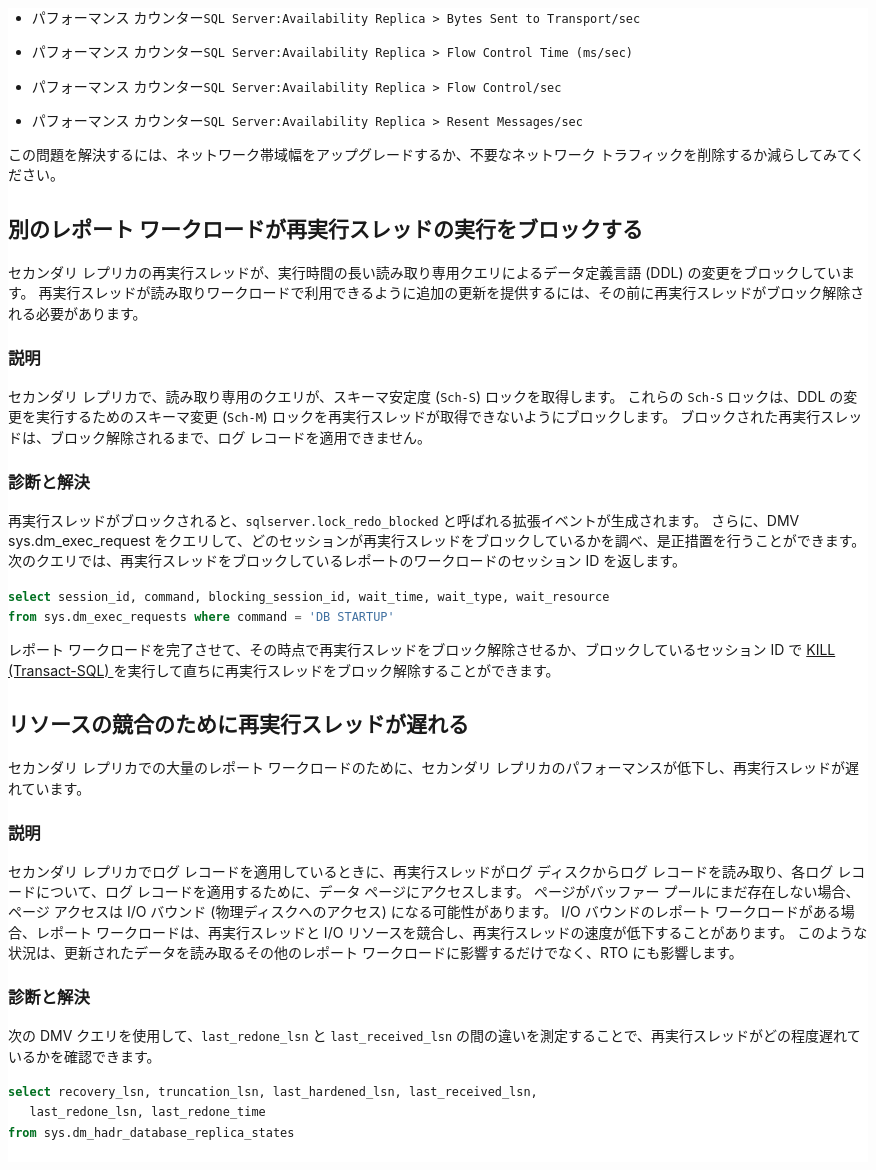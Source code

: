 -   パフォーマンス カウンター`SQL Server:Availability Replica > Bytes Sent to Transport/sec`  
  
-   パフォーマンス カウンター`SQL Server:Availability Replica > Flow Control Time (ms/sec)`  
  
-   パフォーマンス カウンター`SQL Server:Availability Replica > Flow Control/sec`  
  
-   パフォーマンス カウンター`SQL Server:Availability Replica > Resent Messages/sec`  
  
 この問題を解決するには、ネットワーク帯域幅をアップグレードするか、不要なネットワーク トラフィックを削除するか減らしてみてください。  
  
##  <a name="another-reporting-workload-blocks-the-redo-thread-from-running"></a><a name="BKMK_REDOBLOCK"></a> 別のレポート ワークロードが再実行スレッドの実行をブロックする  
 セカンダリ レプリカの再実行スレッドが、実行時間の長い読み取り専用クエリによるデータ定義言語 (DDL) の変更をブロックしています。 再実行スレッドが読み取りワークロードで利用できるように追加の更新を提供するには、その前に再実行スレッドがブロック解除される必要があります。  
  
### <a name="explanation"></a>説明  
 セカンダリ レプリカで、読み取り専用のクエリが、スキーマ安定度 (`Sch-S`) ロックを取得します。 これらの `Sch-S` ロックは、DDL の変更を実行するためのスキーマ変更 (`Sch-M`) ロックを再実行スレッドが取得できないようにブロックします。 ブロックされた再実行スレッドは、ブロック解除されるまで、ログ レコードを適用できません。  
  
### <a name="diagnosis-and-resolution"></a>診断と解決  
 再実行スレッドがブロックされると、`sqlserver.lock_redo_blocked` と呼ばれる拡張イベントが生成されます。 さらに、DMV sys.dm_exec_request をクエリして、どのセッションが再実行スレッドをブロックしているかを調べ、是正措置を行うことができます。 次のクエリでは、再実行スレッドをブロックしているレポートのワークロードのセッション ID を返します。  
  
```sql  
select session_id, command, blocking_session_id, wait_time, wait_type, wait_resource   
from sys.dm_exec_requests where command = 'DB STARTUP'  
```  
  
 レポート ワークロードを完了させて、その時点で再実行スレッドをブロック解除させるか、ブロックしているセッション ID で [KILL &#40;Transact-SQL&#41; ](~/t-sql/language-elements/kill-transact-sql.md) を実行して直ちに再実行スレッドをブロック解除することができます。  
  
##  <a name="redo-thread-falls-behind-due-to-resource-contention"></a><a name="BKMK_REDOBEHIND"></a> リソースの競合のために再実行スレッドが遅れる  
 セカンダリ レプリカでの大量のレポート ワークロードのために、セカンダリ レプリカのパフォーマンスが低下し、再実行スレッドが遅れています。  
  
### <a name="explanation"></a>説明  
 セカンダリ レプリカでログ レコードを適用しているときに、再実行スレッドがログ ディスクからログ レコードを読み取り、各ログ レコードについて、ログ レコードを適用するために、データ ページにアクセスします。 ページがバッファー プールにまだ存在しない場合、ページ アクセスは I/O バウンド (物理ディスクへのアクセス) になる可能性があります。 I/O バウンドのレポート ワークロードがある場合、レポート ワークロードは、再実行スレッドと I/O リソースを競合し、再実行スレッドの速度が低下することがあります。 このような状況は、更新されたデータを読み取るその他のレポート ワークロードに影響するだけでなく、RTO にも影響します。  
  
### <a name="diagnosis-and-resolution"></a>診断と解決  
 次の DMV クエリを使用して、`last_redone_lsn` と `last_received_lsn` の間の違いを測定することで、再実行スレッドがどの程度遅れているかを確認できます。  
  
```sql  
select recovery_lsn, truncation_lsn, last_hardened_lsn, last_received_lsn,   
   last_redone_lsn, last_redone_time  
from sys.dm_hadr_database_replica_states  
  
```  
  